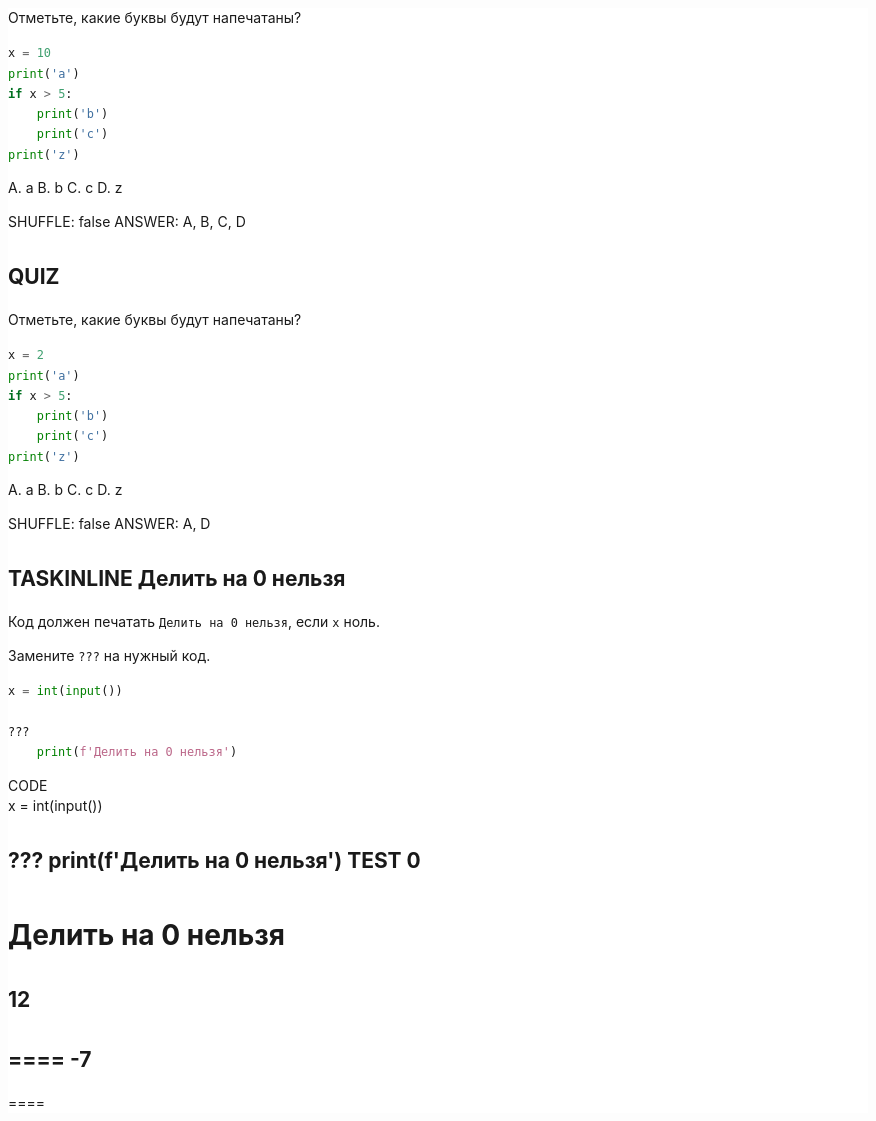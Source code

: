 Отметьте, какие буквы будут напечатаны?

```python
x = 10
print('a')
if x > 5:
    print('b')
    print('c')
print('z')
```
A. a
B. b
C. c
D. z

SHUFFLE: false
ANSWER: A, B, C, D
     
## QUIZ

Отметьте, какие буквы будут напечатаны?

```python
x = 2
print('a')
if x > 5:
    print('b')
    print('c')
print('z')
```

A. a
B. b
C. c
D. z

SHUFFLE: false
ANSWER: A, D

## TASKINLINE Делить на 0 нельзя

Код должен печатать `Делить на 0 нельзя`, если `x` ноль.

Замените `???` на нужный код.

```python
x = int(input())

???
    print(f'Делить на 0 нельзя')
```
CODE    
x = int(input())

???
    print(f'Делить на 0 нельзя')
TEST
0
----
Делить на 0 нельзя
====
12
----
====
-7
----
====
